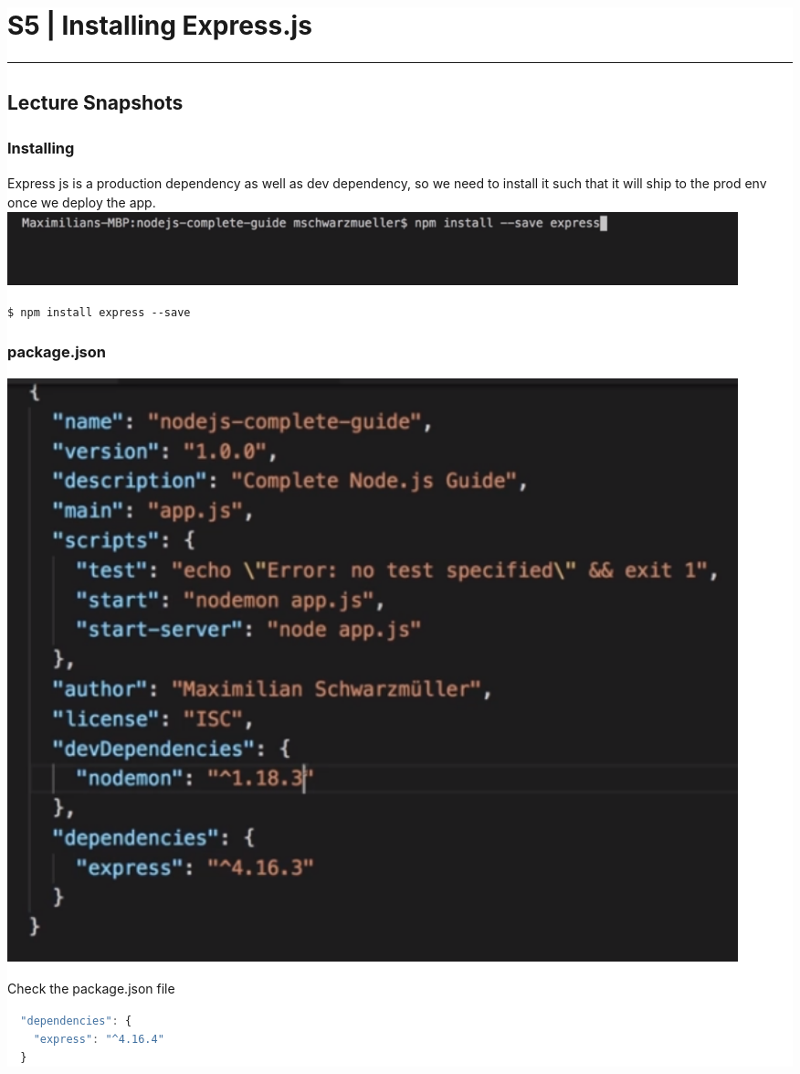# S5 | Installing Express.js
---
## Lecture Snapshots

### Installing 
Express js is a production dependency as well as dev dependency, so we need to install it such that it will ship to the prod env once we deploy the app.
<img src="./assets/S5/2.png" alt="packages" width="800"/>

`$ npm install express --save`

### package.json
<img src="./assets/S5/3.png" alt="packages" width="800"/>

Check the package.json file 

```js
  "dependencies": {
    "express": "^4.16.4"
  }
```
